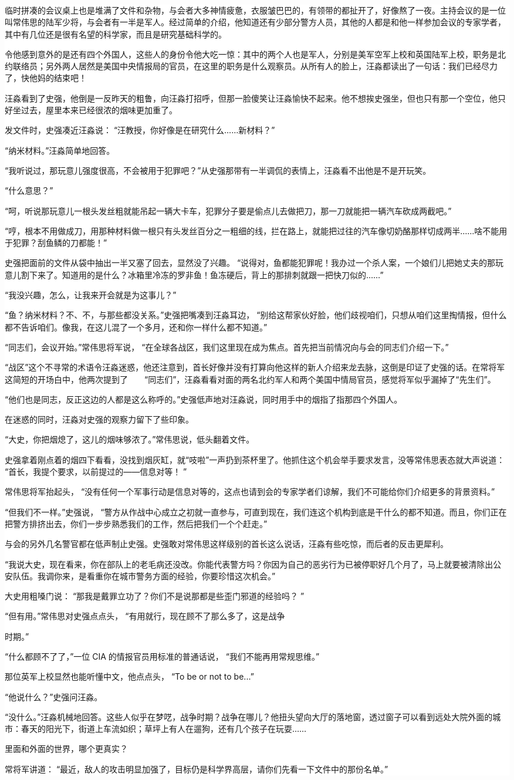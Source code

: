 临时拼凑的会议桌上也是堆满了文件和杂物，与会者大多神情疲惫，衣服皱巴巴的，有领带的都扯开了，好像熬了一夜。主持会议的是一位叫常伟思的陆军少将，与会者有一半是军人。经过简单的介绍，他知道还有少部分警方人员，其他的人都是和他一样参加会议的专家学者，其中有几位还是很有名望的科学家，而且是研究基础科学的。

令他感到意外的是还有四个外国人，这些人的身份令他大吃一惊：其中的两个人也是军人，分别是美军空军上校和英国陆军上校，职务是北约联络员；另外两人居然是美国中央情报局的官员，在这里的职务是什么观察员。从所有人的脸上，汪淼都读出了一句话：我们已经尽力了，快他妈的结束吧！

汪淼看到了史强，他倒是一反昨天的粗鲁，向汪淼打招呼，但那一脸傻笑让汪淼愉快不起来。他不想挨史强坐，但也只有那一个空位，他只好坐过去，屋里本来已经很浓的烟味更加重了。

发文件时，史强凑近汪淼说： “汪教授，你好像是在研究什么……新材料？”

“纳米材料。”汪淼简单地回答。

“我听说过，那玩意儿强度很高，不会被用于犯罪吧？”从史强那带有一半调侃的表情上，汪淼看不出他是不是开玩笑。

“什么意思？”

“呵，听说那玩意儿一根头发丝粗就能吊起一辆大卡车，犯罪分子要是偷点儿去做把刀，那一刀就能把一辆汽车砍成两截吧。”

“哼，根本不用做成刀，用那种材料做一根只有头发丝百分之一粗细的线，拦在路上，就能把过往的汽车像切奶酪那样切成两半……啥不能用于犯罪？刮鱼鳞的刀都能！”

史强把面前的文件从袋中抽出一半又塞了回去，显然没了兴趣。 “说得对，鱼都能犯罪呢！我办过一个杀人案，一个娘们儿把她丈夫的那玩意儿割下来了。知道用的是什么？冰箱里冷冻的罗非鱼！鱼冻硬后，背上的那排刺就跟一把快刀似的……”

“我没兴趣，怎么，让我来开会就是为这事儿？”

“鱼？纳米材料？不、不，与那些都没关系。”史强把嘴凑到汪淼耳边， “别给这帮家伙好脸，他们歧视咱们，只想从咱们这里掏情报，但什么都不告诉咱们。像我，在这儿混了一个多月，还和你一样什么都不知道。”

“同志们，会议开始。”常伟思将军说， “在全球各战区，我们这里现在成为焦点。首先把当前情况向与会的同志们介绍一下。”

“战区”这个不寻常的术语令汪淼迷惑，他还注意到，首长好像并没有打算向他这样的新人介绍来龙去脉，这倒是印证了史强的话。在常将军这简短的开场白中，他两次提到了　　“同志们”，汪淼看看对面的两名北约军人和两个美国中情局官员，感觉将军似乎漏掉了“先生们”。

“他们也是同志，反正这边的人都是这么称呼的。”史强低声地对汪淼说，同时用手中的烟指了指那四个外国人。

在迷惑的同时，汪淼对史强的观察力留下了些印象。

“大史，你把烟熄了，这儿的烟味够浓了。”常伟思说，低头翻着文件。

史强拿着刚点着的烟四下看看，没找到烟灰缸，就“吱啦”一声扔到茶杯里了。他抓住这个机会举手要求发言，没等常伟思表态就大声说道： “首长，我提个要求，以前提过的——信息对等！ ”

常伟思将军抬起头， “没有任何一个军事行动是信息对等的，这点也请到会的专家学者们谅解，我们不可能给你们介绍更多的背景资料。”

“但我们不一样。”史强说， “警方从作战中心成立之初就一直参与，可直到现在，我们连这个机构到底是干什么的都不知道。而且，你们正在把警方排挤出去，你们一步步熟悉我们的工作，然后把我们一个个赶走。”

与会的另外几名警官都在低声制止史强。史强敢对常伟思这样级别的首长这么说话，汪淼有些吃惊，而后者的反击更犀利。

“我说大史，现在看来，你在部队上的老毛病还没改。你能代表警方吗？你因为自己的恶劣行为已被停职好几个月了，马上就要被清除出公安队伍。我调你来，是看重你在城市警务方面的经验，你要珍惜这次机会。”

大史用粗嗓门说： “那我是戴罪立功了？你们不是说那都是些歪门邪道的经验吗？ ”

“但有用。”常伟思对史强点点头， “有用就行，现在顾不了那么多了，这是战争

时期。”

“什么都顾不了了，”一位 CIA 的情报官员用标准的普通话说， “我们不能再用常规思维。”

那位英军上校显然也能听懂中文，他点点头， “To be or not to be...”

“他说什么？”史强问汪淼。

“没什么。”汪淼机械地回答。这些人似乎在梦呓，战争时期？战争在哪儿？他扭头望向大厅的落地窗，透过窗子可以看到远处大院外面的城市：春天的阳光下，街道上车流如织；草坪上有人在遛狗，还有几个孩子在玩耍……

里面和外面的世界，哪个更真实？

常将军讲道： “最近，敌人的攻击明显加强了，目标仍是科学界高层，请你们先看一下文件中的那份名单。”
